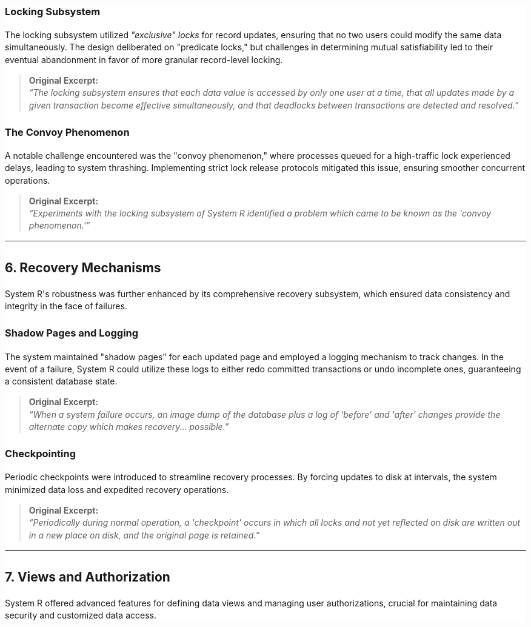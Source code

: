 ### **Locking Subsystem**

The locking subsystem utilized *"exclusive" locks* for record updates, ensuring that no two users could modify the same data simultaneously. The design deliberated on "predicate locks," but challenges in determining mutual satisfiability led to their eventual abandonment in favor of more granular record-level locking.

> **Original Excerpt:**  
> *“The locking subsystem ensures that each data value is accessed by only one user at a time, that all updates made by a given transaction become effective simultaneously, and that deadlocks between transactions are detected and resolved.”*

### **The Convoy Phenomenon**

A notable challenge encountered was the "convoy phenomenon," where processes queued for a high-traffic lock experienced delays, leading to system thrashing. Implementing strict lock release protocols mitigated this issue, ensuring smoother concurrent operations.

> **Original Excerpt:**  
> *“Experiments with the locking subsystem of System R identified a problem which came to be known as the 'convoy phenomenon.'”*

---

## **6. Recovery Mechanisms**

System R's robustness was further enhanced by its comprehensive recovery subsystem, which ensured data consistency and integrity in the face of failures.

### **Shadow Pages and Logging**

The system maintained "shadow pages" for each updated page and employed a logging mechanism to track changes. In the event of a failure, System R could utilize these logs to either redo committed transactions or undo incomplete ones, guaranteeing a consistent database state.

> **Original Excerpt:**  
> *“When a system failure occurs, an image dump of the database plus a log of 'before' and 'after' changes provide the alternate copy which makes recovery... possible.”*

### **Checkpointing**

Periodic checkpoints were introduced to streamline recovery processes. By forcing updates to disk at intervals, the system minimized data loss and expedited recovery operations.

> **Original Excerpt:**  
> *“Periodically during normal operation, a 'checkpoint' occurs in which all locks and not yet reflected on disk are written out in a new place on disk, and the original page is retained.”*

---

## **7. Views and Authorization**

System R offered advanced features for defining data views and managing user authorizations, crucial for maintaining data security and customized data access.
